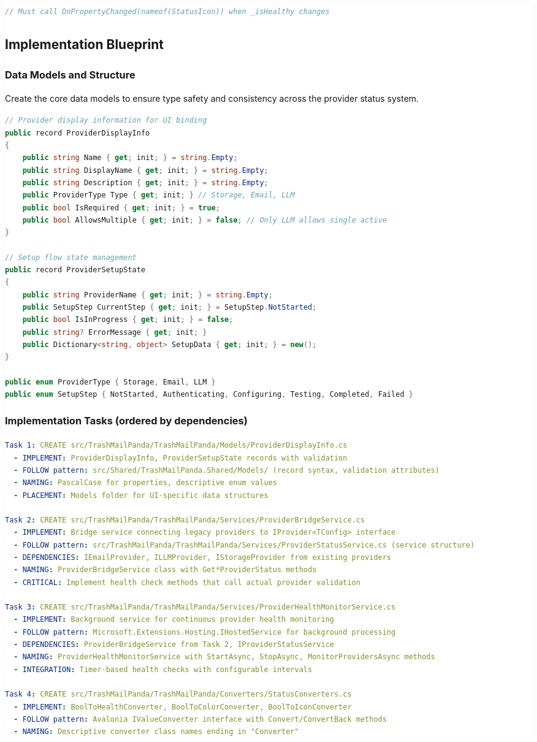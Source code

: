 ```csharp
// Must call OnPropertyChanged(nameof(StatusIcon)) when _isHealthy changes
```

## Implementation Blueprint

### Data Models and Structure

Create the core data models to ensure type safety and consistency across the provider status system.

```csharp
// Provider display information for UI binding
public record ProviderDisplayInfo
{
    public string Name { get; init; } = string.Empty;
    public string DisplayName { get; init; } = string.Empty;
    public string Description { get; init; } = string.Empty;
    public ProviderType Type { get; init; } // Storage, Email, LLM
    public bool IsRequired { get; init; } = true;
    public bool AllowsMultiple { get; init; } = false; // Only LLM allows single active
}

// Setup flow state management
public record ProviderSetupState
{
    public string ProviderName { get; init; } = string.Empty;
    public SetupStep CurrentStep { get; init; } = SetupStep.NotStarted;
    public bool IsInProgress { get; init; } = false;
    public string? ErrorMessage { get; init; }
    public Dictionary<string, object> SetupData { get; init; } = new();
}

public enum ProviderType { Storage, Email, LLM }
public enum SetupStep { NotStarted, Authenticating, Configuring, Testing, Completed, Failed }
```

### Implementation Tasks (ordered by dependencies)

```yaml
Task 1: CREATE src/TrashMailPanda/TrashMailPanda/Models/ProviderDisplayInfo.cs
  - IMPLEMENT: ProviderDisplayInfo, ProviderSetupState records with validation
  - FOLLOW pattern: src/Shared/TrashMailPanda.Shared/Models/ (record syntax, validation attributes)
  - NAMING: PascalCase for properties, descriptive enum values
  - PLACEMENT: Models folder for UI-specific data structures

Task 2: CREATE src/TrashMailPanda/TrashMailPanda/Services/ProviderBridgeService.cs
  - IMPLEMENT: Bridge service connecting legacy providers to IProvider<TConfig> interface
  - FOLLOW pattern: src/TrashMailPanda/TrashMailPanda/Services/ProviderStatusService.cs (service structure)
  - DEPENDENCIES: IEmailProvider, ILLMProvider, IStorageProvider from existing providers
  - NAMING: ProviderBridgeService class with Get*ProviderStatus methods
  - CRITICAL: Implement health check methods that call actual provider validation

Task 3: CREATE src/TrashMailPanda/TrashMailPanda/Services/ProviderHealthMonitorService.cs
  - IMPLEMENT: Background service for continuous provider health monitoring
  - FOLLOW pattern: Microsoft.Extensions.Hosting.IHostedService for background processing
  - DEPENDENCIES: ProviderBridgeService from Task 2, IProviderStatusService
  - NAMING: ProviderHealthMonitorService with StartAsync, StopAsync, MonitorProvidersAsync methods
  - INTEGRATION: Timer-based health checks with configurable intervals

Task 4: CREATE src/TrashMailPanda/TrashMailPanda/Converters/StatusConverters.cs
  - IMPLEMENT: BoolToHealthConverter, BoolToColorConverter, BoolToIconConverter
  - FOLLOW pattern: Avalonia IValueConverter interface with Convert/ConvertBack methods
  - NAMING: Descriptive converter class names ending in "Converter"
```